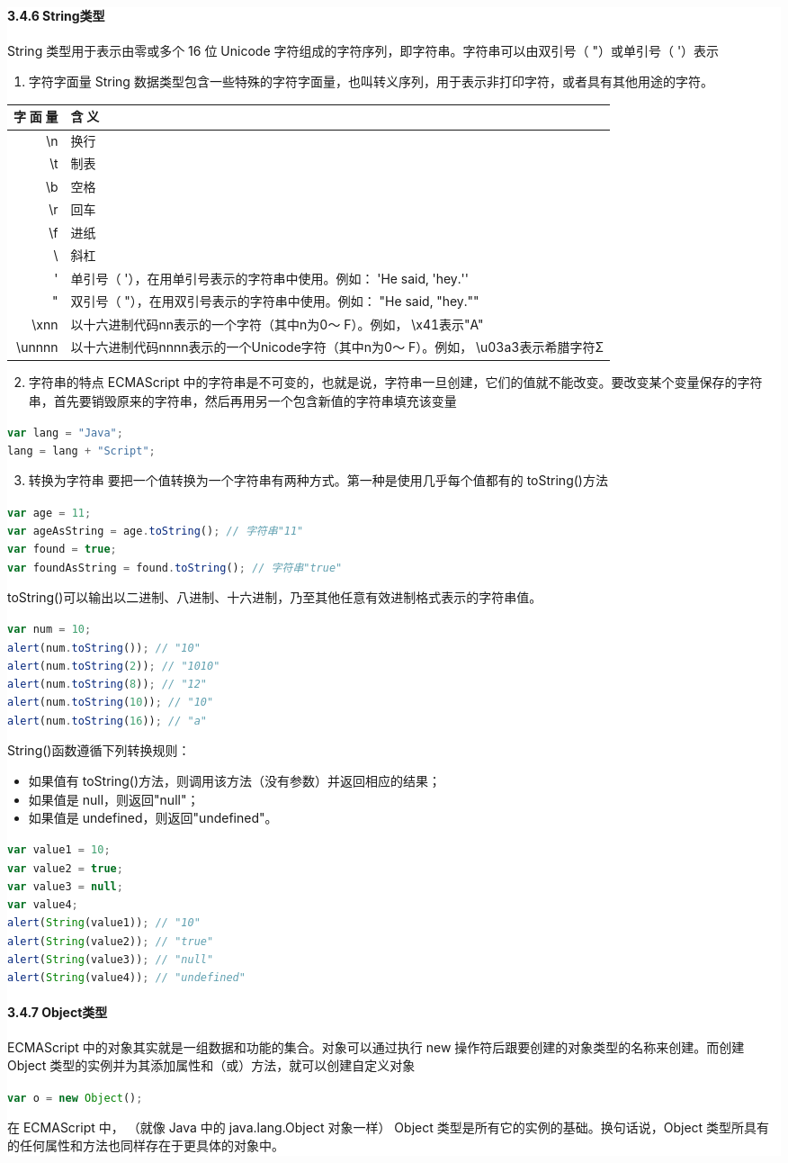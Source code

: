 #### 3.4.6 String类型

String 类型用于表示由零或多个 16 位 Unicode 字符组成的字符序列，即字符串。字符串可以由双引号（ "）或单引号（ '）表示
1. 字符字面量
String 数据类型包含一些特殊的字符字面量，也叫转义序列，用于表示非打印字符，或者具有其他用途的字符。

字 面 量 |含 义
--:|:--
\n| 换行
\t |制表
\b |空格
\r |回车
\f |进纸
\\ |斜杠
\' |单引号（ '），在用单引号表示的字符串中使用。例如： 'He said, \'hey.\''
\" |双引号（ "），在用双引号表示的字符串中使用。例如： "He said, \"hey.\""
\xnn| 以十六进制代码nn表示的一个字符（其中n为0～ F）。例如， \x41表示"A"
\unnnn| 以十六进制代码nnnn表示的一个Unicode字符（其中n为0～ F）。例如， \u03a3表示希腊字符Σ

2. 字符串的特点
ECMAScript 中的字符串是不可变的，也就是说，字符串一旦创建，它们的值就不能改变。要改变某个变量保存的字符串，首先要销毁原来的字符串，然后再用另一个包含新值的字符串填充该变量
``` js
var lang = "Java";
lang = lang + "Script";
```

3. 转换为字符串
要把一个值转换为一个字符串有两种方式。第一种是使用几乎每个值都有的 toString()方法
``` js
var age = 11;
var ageAsString = age.toString(); // 字符串"11"
var found = true;
var foundAsString = found.toString(); // 字符串"true"
```
 toString()可以输出以二进制、八进制、十六进制，乃至其他任意有效进制格式表示的字符串值。
```  js
var num = 10;
alert(num.toString()); // "10"
alert(num.toString(2)); // "1010"
alert(num.toString(8)); // "12"
alert(num.toString(10)); // "10"
alert(num.toString(16)); // "a"
```
String()函数遵循下列转换规则：
* 如果值有 toString()方法，则调用该方法（没有参数）并返回相应的结果；
* 如果值是 null，则返回"null"；
* 如果值是 undefined，则返回"undefined"。
``` js
var value1 = 10;
var value2 = true;
var value3 = null;
var value4;
alert(String(value1)); // "10"
alert(String(value2)); // "true"
alert(String(value3)); // "null"
alert(String(value4)); // "undefined"
```
#### 3.4.7 Object类型
ECMAScript 中的对象其实就是一组数据和功能的集合。对象可以通过执行 new 操作符后跟要创建的对象类型的名称来创建。而创建 Object 类型的实例并为其添加属性和（或）方法，就可以创建自定义对象
``` js
var o = new Object();
```
在 ECMAScript 中，
（就像 Java 中的 java.lang.Object 对象一样） Object 类型是所有它的实例的基础。换句话说，Object 类型所具有的任何属性和方法也同样存在于更具体的对象中。

